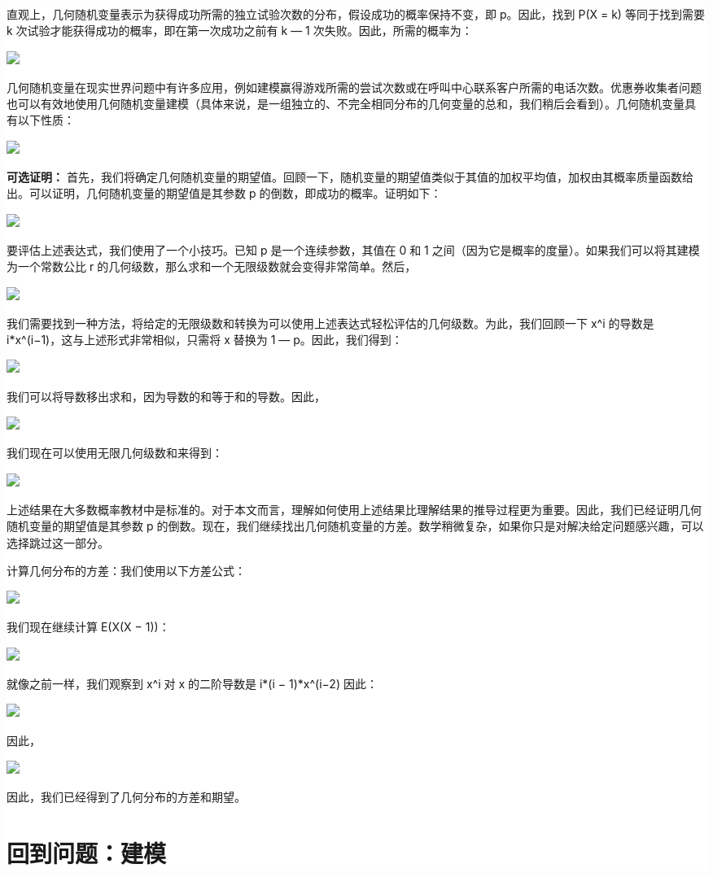 直观上，几何随机变量表示为获得成功所需的独立试验次数的分布，假设成功的概率保持不变，即 p。因此，找到 P(X = k) 等同于找到需要 k 次试验才能获得成功的概率，即在第一次成功之前有 k — 1 次失败。因此，所需的概率为：

![](../Images/1ec5afde8f65d7f376d95a3e699f5ba5.png)

几何随机变量在现实世界问题中有许多应用，例如建模赢得游戏所需的尝试次数或在呼叫中心联系客户所需的电话次数。优惠券收集者问题也可以有效地使用几何随机变量建模（具体来说，是一组独立的、不完全相同分布的几何变量的总和，我们稍后会看到）。几何随机变量具有以下性质：

![](../Images/d44463ab16e714edc050d614b05a8ea3.png)

**可选证明：** 首先，我们将确定几何随机变量的期望值。回顾一下，随机变量的期望值类似于其值的加权平均值，加权由其概率质量函数给出。可以证明，几何随机变量的期望值是其参数 p 的倒数，即成功的概率。证明如下：

![](../Images/f716135247b66e3424415dc0e32deb08.png)

要评估上述表达式，我们使用了一个小技巧。已知 p 是一个连续参数，其值在 0 和 1 之间（因为它是概率的度量）。如果我们可以将其建模为一个常数公比 r 的几何级数，那么求和一个无限级数就会变得非常简单。然后，

![](../Images/0f81d09676c448555703c52706226a0a.png)

我们需要找到一种方法，将给定的无限级数和转换为可以使用上述表达式轻松评估的几何级数。为此，我们回顾一下 x^i 的导数是 i*x^(i−1)，这与上述形式非常相似，只需将 x 替换为 1 — p。因此，我们得到：

![](../Images/4c3630fe574ea5e5d9bc8b10609fe690.png)

我们可以将导数移出求和，因为导数的和等于和的导数。因此，

![](../Images/737ea0046d554257807e5f6d0279d34e.png)

我们现在可以使用无限几何级数和来得到：

![](../Images/dac0eb15cbd02bce68992a0509b300ed.png)

上述结果在大多数概率教材中是标准的。对于本文而言，理解如何使用上述结果比理解结果的推导过程更为重要。因此，我们已经证明几何随机变量的期望值是其参数 p 的倒数。现在，我们继续找出几何随机变量的方差。数学稍微复杂，如果你只是对解决给定问题感兴趣，可以选择跳过这一部分。

计算几何分布的方差：我们使用以下方差公式：

![](../Images/ea89193768ed2c7ed596ac34d538bdc5.png)

我们现在继续计算 E(X(X − 1))：

![](../Images/3dc8773e60158fbf95961937fd3cfac9.png)

就像之前一样，我们观察到 x^i 对 x 的二阶导数是 i*(i − 1)*x^(i−2) 因此：

![](../Images/1ebd8d1010b05af9f161b68666cdfbcd.png)

因此，

![](../Images/149d80243ed33a97ac5280d49674bfe5.png)

因此，我们已经得到了几何分布的方差和期望。

# 回到问题：建模
